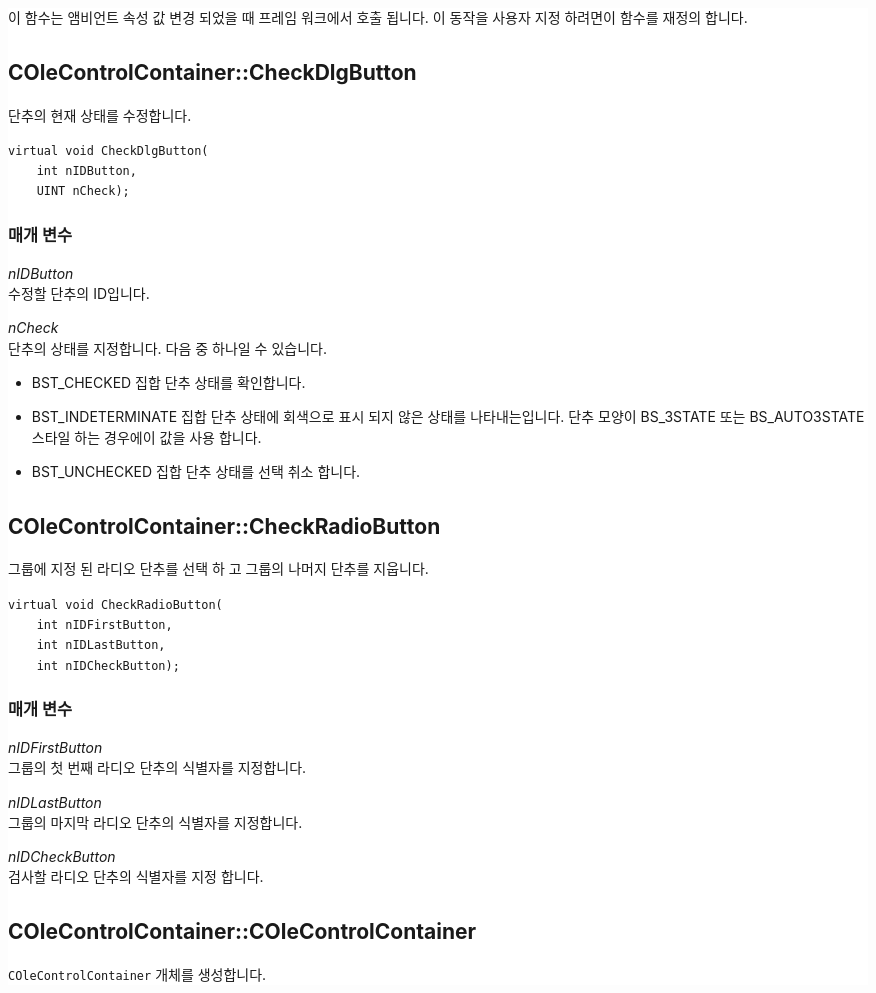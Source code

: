 이 함수는 앰비언트 속성 값 변경 되었을 때 프레임 워크에서 호출 됩니다. 이 동작을 사용자 지정 하려면이 함수를 재정의 합니다.

##  <a name="checkdlgbutton"></a>  COleControlContainer::CheckDlgButton

단추의 현재 상태를 수정합니다.

```
virtual void CheckDlgButton(
    int nIDButton,
    UINT nCheck);
```

### <a name="parameters"></a>매개 변수

*nIDButton*<br/>
수정할 단추의 ID입니다.

*nCheck*<br/>
단추의 상태를 지정합니다. 다음 중 하나일 수 있습니다.

- BST_CHECKED 집합 단추 상태를 확인합니다.

- BST_INDETERMINATE 집합 단추 상태에 회색으로 표시 되지 않은 상태를 나타내는입니다. 단추 모양이 BS_3STATE 또는 BS_AUTO3STATE 스타일 하는 경우에이 값을 사용 합니다.

- BST_UNCHECKED 집합 단추 상태를 선택 취소 합니다.

##  <a name="checkradiobutton"></a>  COleControlContainer::CheckRadioButton

그룹에 지정 된 라디오 단추를 선택 하 고 그룹의 나머지 단추를 지웁니다.

```
virtual void CheckRadioButton(
    int nIDFirstButton,
    int nIDLastButton,
    int nIDCheckButton);
```

### <a name="parameters"></a>매개 변수

*nIDFirstButton*<br/>
그룹의 첫 번째 라디오 단추의 식별자를 지정합니다.

*nIDLastButton*<br/>
그룹의 마지막 라디오 단추의 식별자를 지정합니다.

*nIDCheckButton*<br/>
검사할 라디오 단추의 식별자를 지정 합니다.

##  <a name="colecontrolcontainer"></a>  COleControlContainer::COleControlContainer

`COleControlContainer` 개체를 생성합니다.
